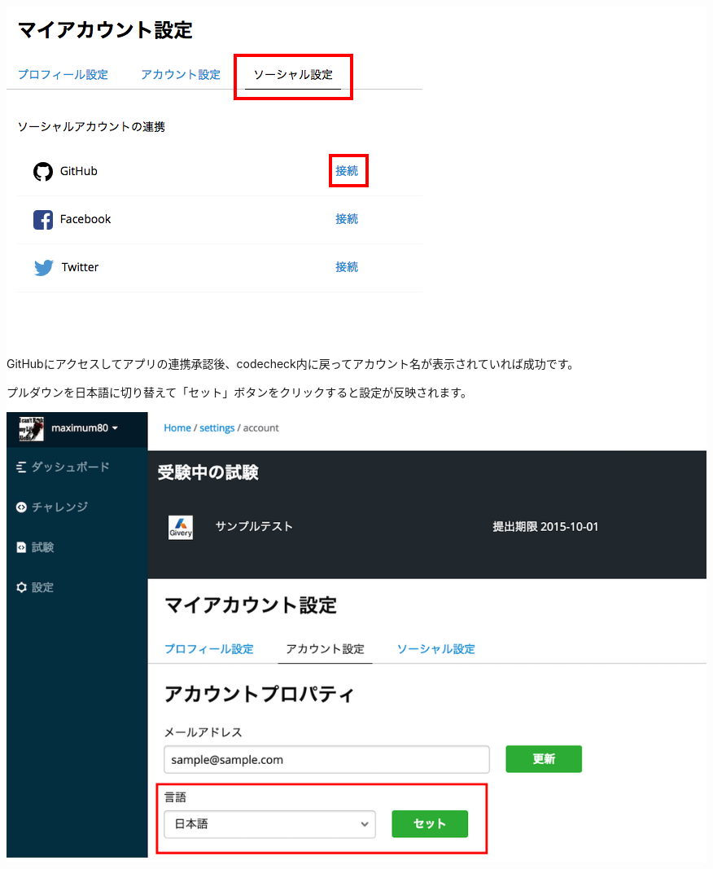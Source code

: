 ![イメージ14](images/s14.png)  
GitHubにアクセスしてアプリの連携承認後、codecheck内に戻ってアカウント名が表示されていれば成功です。

プルダウンを日本語に切り替えて「セット」ボタンをクリックすると設定が反映されます。

![イメージ2](images/s2.png)
